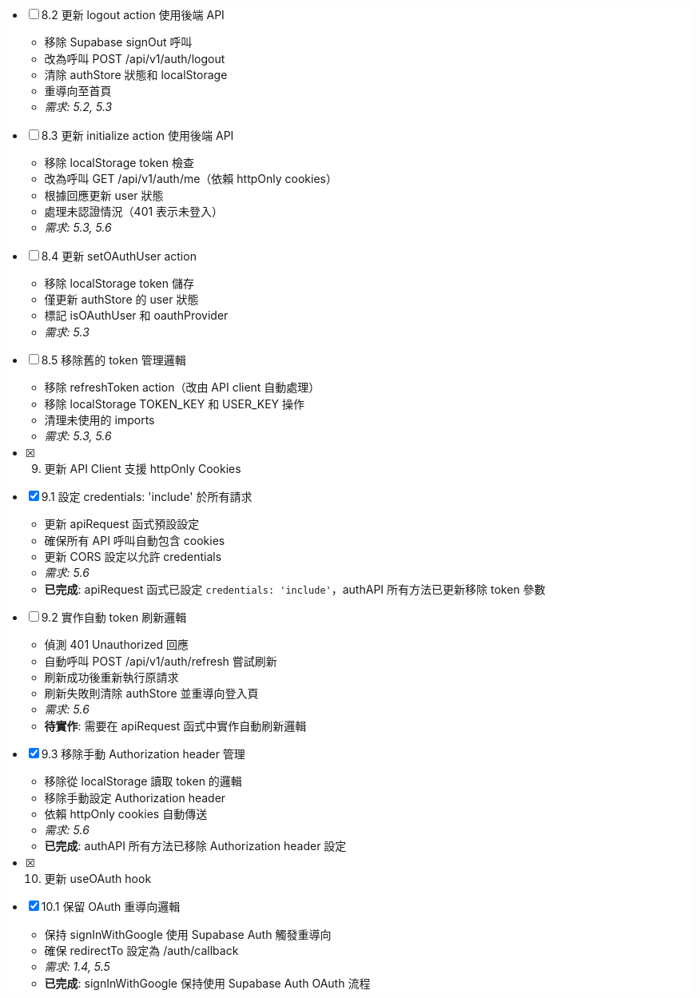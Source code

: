 - [ ] 8.2 更新 logout action 使用後端 API
  - 移除 Supabase signOut 呼叫
  - 改為呼叫 POST /api/v1/auth/logout
  - 清除 authStore 狀態和 localStorage
  - 重導向至首頁
  - _需求: 5.2, 5.3_

- [ ] 8.3 更新 initialize action 使用後端 API
  - 移除 localStorage token 檢查
  - 改為呼叫 GET /api/v1/auth/me（依賴 httpOnly cookies）
  - 根據回應更新 user 狀態
  - 處理未認證情況（401 表示未登入）
  - _需求: 5.3, 5.6_

- [ ] 8.4 更新 setOAuthUser action
  - 移除 localStorage token 儲存
  - 僅更新 authStore 的 user 狀態
  - 標記 isOAuthUser 和 oauthProvider
  - _需求: 5.3_

- [ ] 8.5 移除舊的 token 管理邏輯
  - 移除 refreshToken action（改由 API client 自動處理）
  - 移除 localStorage TOKEN_KEY 和 USER_KEY 操作
  - 清理未使用的 imports
  - _需求: 5.3, 5.6_

- [x] 9. 更新 API Client 支援 httpOnly Cookies
- [x] 9.1 設定 credentials: 'include' 於所有請求
  - 更新 apiRequest 函式預設設定
  - 確保所有 API 呼叫自動包含 cookies
  - 更新 CORS 設定以允許 credentials
  - _需求: 5.6_
  - **已完成**: apiRequest 函式已設定 `credentials: 'include'`，authAPI 所有方法已更新移除 token 參數

- [ ] 9.2 實作自動 token 刷新邏輯
  - 偵測 401 Unauthorized 回應
  - 自動呼叫 POST /api/v1/auth/refresh 嘗試刷新
  - 刷新成功後重新執行原請求
  - 刷新失敗則清除 authStore 並重導向登入頁
  - _需求: 5.6_
  - **待實作**: 需要在 apiRequest 函式中實作自動刷新邏輯

- [x] 9.3 移除手動 Authorization header 管理
  - 移除從 localStorage 讀取 token 的邏輯
  - 移除手動設定 Authorization header
  - 依賴 httpOnly cookies 自動傳送
  - _需求: 5.6_
  - **已完成**: authAPI 所有方法已移除 Authorization header 設定

- [x] 10. 更新 useOAuth hook
- [x] 10.1 保留 OAuth 重導向邏輯
  - 保持 signInWithGoogle 使用 Supabase Auth 觸發重導向
  - 確保 redirectTo 設定為 /auth/callback
  - _需求: 1.4, 5.5_
  - **已完成**: signInWithGoogle 保持使用 Supabase Auth OAuth 流程
